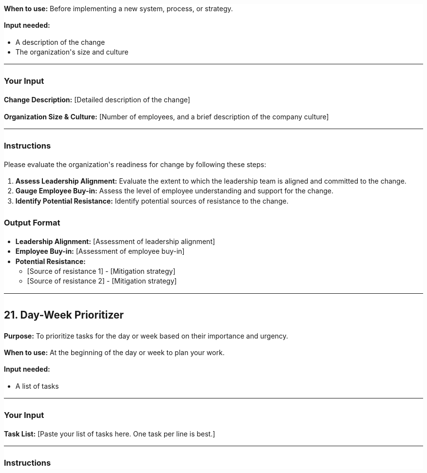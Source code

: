 **When to use:** Before implementing a new system, process, or strategy.

**Input needed:**

* A description of the change
* The organization's size and culture

---

### **Your Input**

**Change Description:** [Detailed description of the change]

**Organization Size & Culture:** [Number of employees, and a brief description of the company culture]

---

### **Instructions**

Please evaluate the organization's readiness for change by following these steps:

1.  **Assess Leadership Alignment:** Evaluate the extent to which the leadership team is aligned and committed to the change.
2.  **Gauge Employee Buy-in:** Assess the level of employee understanding and support for the change.
3.  **Identify Potential Resistance:** Identify potential sources of resistance to the change.

### **Output Format**

*   **Leadership Alignment:** [Assessment of leadership alignment]
*   **Employee Buy-in:** [Assessment of employee buy-in]
*   **Potential Resistance:**
    *   [Source of resistance 1] - [Mitigation strategy]
    *   [Source of resistance 2] - [Mitigation strategy]

---

## **21. Day-Week Prioritizer**

**Purpose:** To prioritize tasks for the day or week based on their importance and urgency.

**When to use:** At the beginning of the day or week to plan your work.

**Input needed:**

* A list of tasks

---

### **Your Input**

**Task List:** [Paste your list of tasks here. One task per line is best.]

---

### **Instructions**
